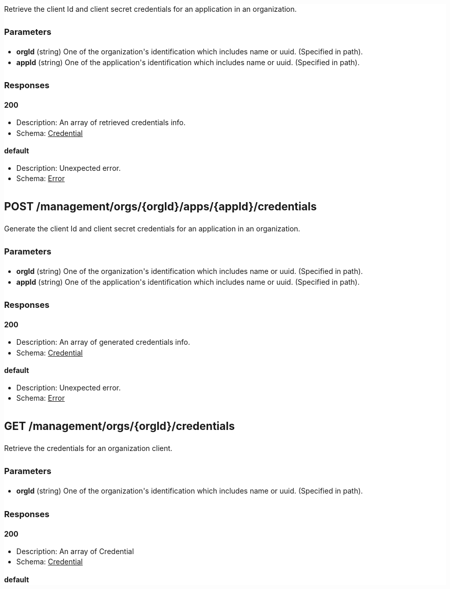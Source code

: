 Retrieve the client Id and client secret credentials for an application in an organization.

<h3>Parameters</h3>

* __orgId__ (string)
One of the organization&#39;s identification which includes name or uuid. (Specified in path).
* __appId__ (string)
One of the application&#39;s identification which includes name or uuid. (Specified in path).

<h3>Responses</h3>

__200__

* Description: An array of retrieved credentials info.
* Schema: [Credential](#Credential)
    
__default__

* Description: Unexpected error.
* Schema: [Error](#Error)
    

<h2 class="usergrid-POST-heading">POST /management/orgs/{orgId}/apps/{appId}/credentials</h2>

Generate the client Id and client secret credentials for an application in an organization.

<h3>Parameters</h3>

* __orgId__ (string)
One of the organization&#39;s identification which includes name or uuid. (Specified in path).
* __appId__ (string)
One of the application&#39;s identification which includes name or uuid. (Specified in path).

<h3>Responses</h3>

__200__

* Description: An array of generated credentials info.
* Schema: [Credential](#Credential)
    
__default__

* Description: Unexpected error.
* Schema: [Error](#Error)
    

<h2 class="usergrid-GET-heading">GET /management/orgs/{orgId}/credentials</h2>

Retrieve the credentials for an organization client.

<h3>Parameters</h3>

* __orgId__ (string)
One of the organization&#39;s identification which includes name or uuid. (Specified in path).

<h3>Responses</h3>

__200__

* Description: An array of Credential
* Schema: [Credential](#Credential)
    
__default__
